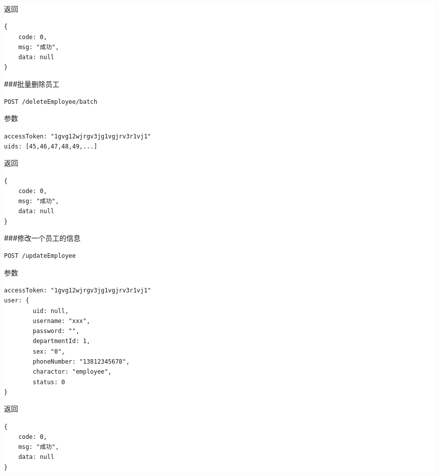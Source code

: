 返回

```
{
	code: 0,
	msg: "成功",
	data: null
}
```


###批量删除员工

```
POST /deleteEmployee/batch
```

参数

```
accessToken: "1gvg12wjrgv3jg1vgjrv3r1vj1"
uids: [45,46,47,48,49,...]
```

返回

```
{
	code: 0,
	msg: "成功",
	data: null
}
```


###修改一个员工的信息

```
POST /updateEmployee
```

参数

```
accessToken: "1gvg12wjrgv3jg1vgjrv3r1vj1"
user: {
		uid: null,
		username: "xxx",
		password: "",
		departmentId: 1,
		sex: "0",
		phoneNumber: "13812345678",
		charactor: "employee",
		status: 0
}
```

返回

```
{
	code: 0,
	msg: "成功",
	data: null
}
```
